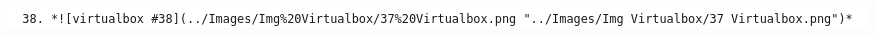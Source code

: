       38. *![virtualbox #38](../Images/Img%20Virtualbox/37%20Virtualbox.png "../Images/Img Virtualbox/37 Virtualbox.png")*
